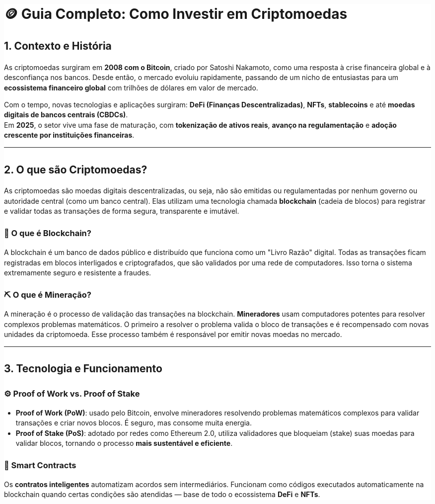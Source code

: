 # 🪙 Guia Completo: Como Investir em Criptomoedas

## 1. Contexto e História

As criptomoedas surgiram em **2008 com o Bitcoin**, criado por Satoshi Nakamoto, como uma resposta à crise financeira global e à desconfiança nos bancos. Desde então, o mercado evoluiu rapidamente, passando de um nicho de entusiastas para um **ecossistema financeiro global** com trilhões de dólares em valor de mercado.

Com o tempo, novas tecnologias e aplicações surgiram: **DeFi (Finanças Descentralizadas)**, **NFTs**, **stablecoins** e até **moedas digitais de bancos centrais (CBDCs)**.  
Em **2025**, o setor vive uma fase de maturação, com **tokenização de ativos reais**, **avanço na regulamentação** e **adoção crescente por instituições financeiras**.

---

## 2. O que são Criptomoedas?

As criptomoedas são moedas digitais descentralizadas, ou seja, não são emitidas ou regulamentadas por nenhum governo ou autoridade central (como um banco central). Elas utilizam uma tecnologia chamada **blockchain** (cadeia de blocos) para registrar e validar todas as transações de forma segura, transparente e imutável.

### 🔗 O que é Blockchain?
A blockchain é um banco de dados público e distribuído que funciona como um "Livro Razão" digital. Todas as transações ficam registradas em blocos interligados e criptografados, que são validados por uma rede de computadores. Isso torna o sistema extremamente seguro e resistente a fraudes.

### ⛏️ O que é Mineração?
A mineração é o processo de validação das transações na blockchain. **Mineradores** usam computadores potentes para resolver complexos problemas matemáticos. O primeiro a resolver o problema valida o bloco de transações e é recompensado com novas unidades da criptomoeda. Esse processo também é responsável por emitir novas moedas no mercado.

---

## 3. Tecnologia e Funcionamento

### ⚙️ Proof of Work vs. Proof of Stake
- **Proof of Work (PoW)**: usado pelo Bitcoin, envolve mineradores resolvendo problemas matemáticos complexos para validar transações e criar novos blocos. É seguro, mas consome muita energia.  
- **Proof of Stake (PoS)**: adotado por redes como Ethereum 2.0, utiliza validadores que bloqueiam (stake) suas moedas para validar blocos, tornando o processo **mais sustentável e eficiente**.

### 🤖 Smart Contracts
Os **contratos inteligentes** automatizam acordos sem intermediários. Funcionam como códigos executados automaticamente na blockchain quando certas condições são atendidas — base de todo o ecossistema **DeFi** e **NFTs**.
